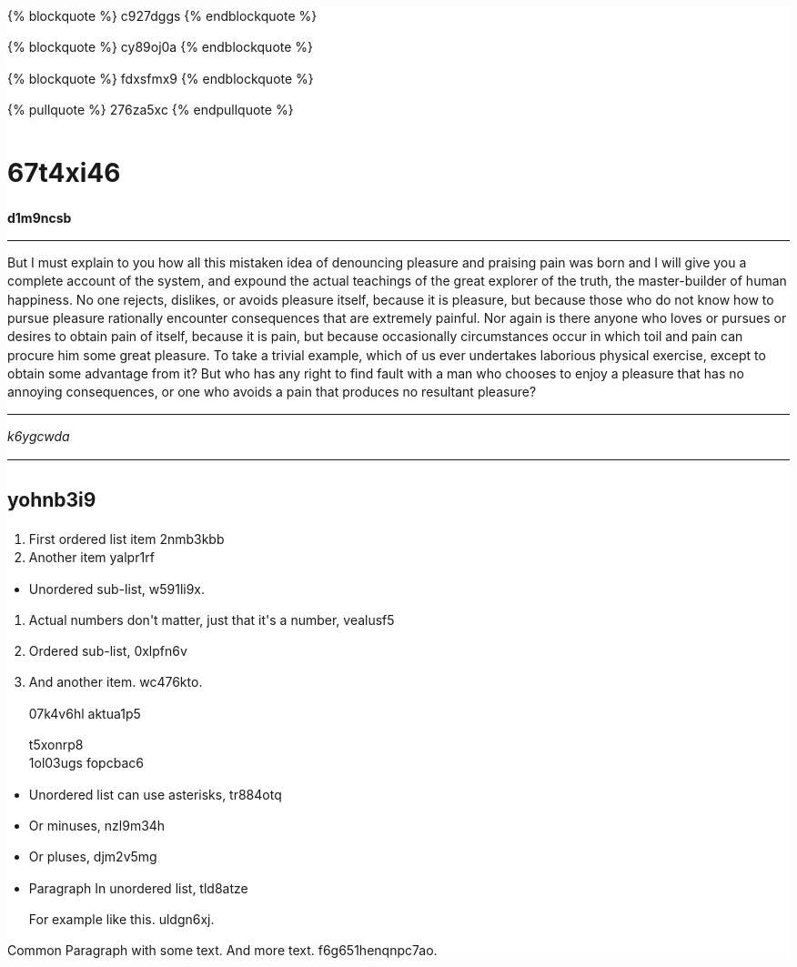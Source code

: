 {% blockquote %}
c927dggs
{% endblockquote %}

{% blockquote %}
cy89oj0a
{% endblockquote %}

{% blockquote %}
fdxsfmx9
{% endblockquote %}

{% pullquote %}
276za5xc
{% endpullquote %}

# 67t4xi46

**d1m9ncsb**

***


But I must explain to you how all this mistaken idea of denouncing pleasure and praising pain was born and I will give you a complete account of the system, and expound the actual teachings of the great explorer of the truth, the master-builder of human happiness. No one rejects, dislikes, or avoids pleasure itself, because it is pleasure, but because those who do not know how to pursue pleasure rationally encounter consequences that are extremely painful. Nor again is there anyone who loves or pursues or desires to obtain pain of itself, because it is pain, but because occasionally circumstances occur in which toil and pain can procure him some great pleasure. To take a trivial example, which of us ever undertakes laborious physical exercise, except to obtain some advantage from it? But who has any right to find fault with a man who chooses to enjoy a pleasure that has no annoying consequences, or one who avoids a pain that produces no resultant pleasure?

***


*k6ygcwda*

---

## yohnb3i9


1. First ordered list item 2nmb3kbb
2. Another item yalpr1rf
  * Unordered sub-list, w591li9x.
1. Actual numbers don't matter, just that it's a number, vealusf5
  1. Ordered sub-list, 0xlpfn6v
4. And another item. wc476kto.

   07k4v6hl aktua1p5

   t5xonrp8  
   1ol03ugs
   fopcbac6

* Unordered list can use asterisks, tr884otq
- Or minuses, nzl9m34h
+ Or pluses, djm2v5mg
- Paragraph In unordered list, tld8atze

  For example like this. uldgn6xj.

Common Paragraph with some text.
And more text. f6g651henqnpc7ao.


